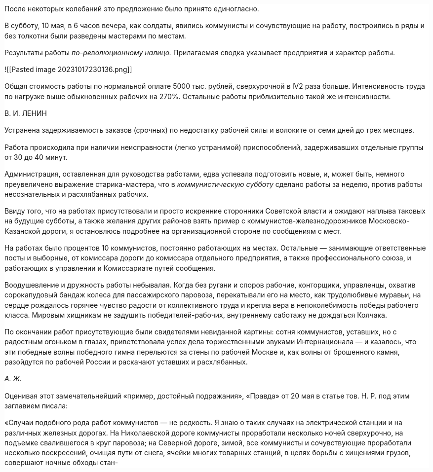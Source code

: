 После некоторых колебаний это предложение было принято единогласно.

В субботу, 10 мая, в 6 часов вечера, как солдаты, явились коммунисты и сочувствующие на работу, построились в ряды и без толкотни были разведены мастерами по местам.

Результаты работы _по-революционному налицо._ Прилагаемая сводка указывает предприятия и харак­тер работы.

![[Pasted image 20231017230136.png]]

Общая стоимость работы по нормальной оплате 5000 тыс. рублей, сверхурочной в lV2 раза больше. Интенсивность труда по нагрузке выше обыкновенных рабочих на 270%. Остальные работы прибли­зительно такой же интенсивности.

  

В. И. ЛЕНИН

Устранена задерживаемость заказов (срочных) по недостатку рабочей силы и волоките от семи дней до трех месяцев.

Работа происходила при наличии неисправности (легко устранимой) приспособлений, задерживав­ших отдельные группы от 30 до 40 минут.

Администрация, оставленная для руководства работами, едва успевала подготовить новые, и, может быть, немного преувеличено выражение старика-мастера, что в _коммунистическую субботу_ сделано ра­боты за неделю, против работы несознательных и расхлябанных рабочих.

Ввиду того, что на работах присутствовали и просто искренние сторонники Советской власти и ожи­дают наплыва таковых на будущие субботы, а также желания других районов взять пример с коммуни­стов-железнодорожников Московско-Казанской дороги, я остановлюсь подробнее на организационной стороне по сообщениям с мест.

На работах было процентов 10 коммунистов, постоянно работающих на местах. Остальные — зани­мающие ответственные посты и выборные, от комиссара дороги до комиссара отдельного предприятия, а также профессионального союза, и работающих в управлении и Комиссариате путей сообщения.

Воодушевление и дружность работы небывалая. Когда без ругани и споров рабочие, конторщики, управленцы, охватив сорокапудовый бандаж колеса для пассажирского паровоза, перекатывали его на место, как трудолюбивые муравьи, на сердце рождалось горячее чувство радости от коллективного труда и крепла вера в непоколебимость победы рабочего класса. Мировым хищникам не задушить победите­лей-рабочих, внутреннему саботажу не дождаться Колчака.

По окончании работ присутствующие были свидетелями невиданной картины: сотня коммунистов, уставших, но с радостным огоньком в глазах, приветствовала успех дела торжественными звуками Ин­тернационала — и казалось, что эти победные волны победного гимна перельются за стены по рабочей Москве и, как волны от брошенного камня, разойдутся по рабочей России и раскачают уставших и рас­хлябанных.

_А. Ж._

Оценивая этот замечательнейший «пример, достойный подражания», «Правда» от 20 мая в статье тов. Н. Р. под этим заглавием писала:

«Случаи подобного рода работ коммунистов — не редкость. Я знаю о таких случаях на электрической станции и на различных железных дорогах. На Николаевской дороге коммунисты проработали несколько ночей сверхурочно, на подъемке свалившегося в круг паровоза; на Северной дороге, зимой, все комму­нисты и сочувствующие проработали несколько воскресений, очищая пути от снега, ячейки многих то­варных станций, в целях борьбы с хищениями грузов, совершают ночные обходы стан-
